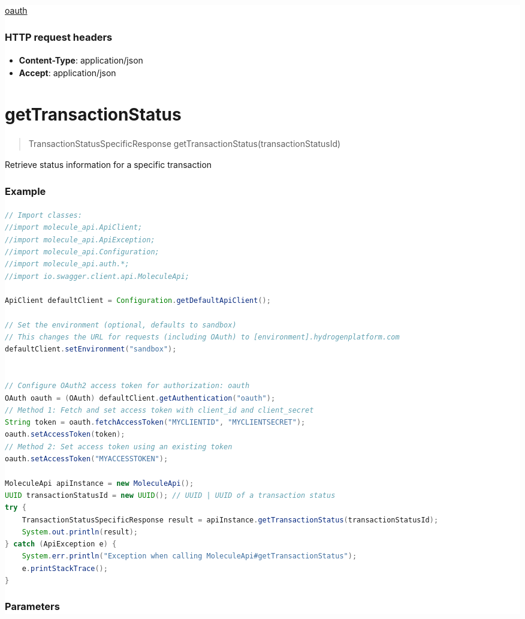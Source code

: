 [oauth](../README.md#oauth)

### HTTP request headers

 - **Content-Type**: application/json
 - **Accept**: application/json

<a name="getTransactionStatus"></a>
# **getTransactionStatus**
> TransactionStatusSpecificResponse getTransactionStatus(transactionStatusId)

Retrieve status information for a specific transaction

### Example
```java
// Import classes:
//import molecule_api.ApiClient;
//import molecule_api.ApiException;
//import molecule_api.Configuration;
//import molecule_api.auth.*;
//import io.swagger.client.api.MoleculeApi;

ApiClient defaultClient = Configuration.getDefaultApiClient();

// Set the environment (optional, defaults to sandbox)
// This changes the URL for requests (including OAuth) to [environment].hydrogenplatform.com
defaultClient.setEnvironment("sandbox");


// Configure OAuth2 access token for authorization: oauth
OAuth oauth = (OAuth) defaultClient.getAuthentication("oauth");
// Method 1: Fetch and set access token with client_id and client_secret
String token = oauth.fetchAccessToken("MYCLIENTID", "MYCLIENTSECRET");
oauth.setAccessToken(token);
// Method 2: Set access token using an existing token
oauth.setAccessToken("MYACCESSTOKEN");

MoleculeApi apiInstance = new MoleculeApi();
UUID transactionStatusId = new UUID(); // UUID | UUID of a transaction status
try {
    TransactionStatusSpecificResponse result = apiInstance.getTransactionStatus(transactionStatusId);
    System.out.println(result);
} catch (ApiException e) {
    System.err.println("Exception when calling MoleculeApi#getTransactionStatus");
    e.printStackTrace();
}
```

### Parameters

